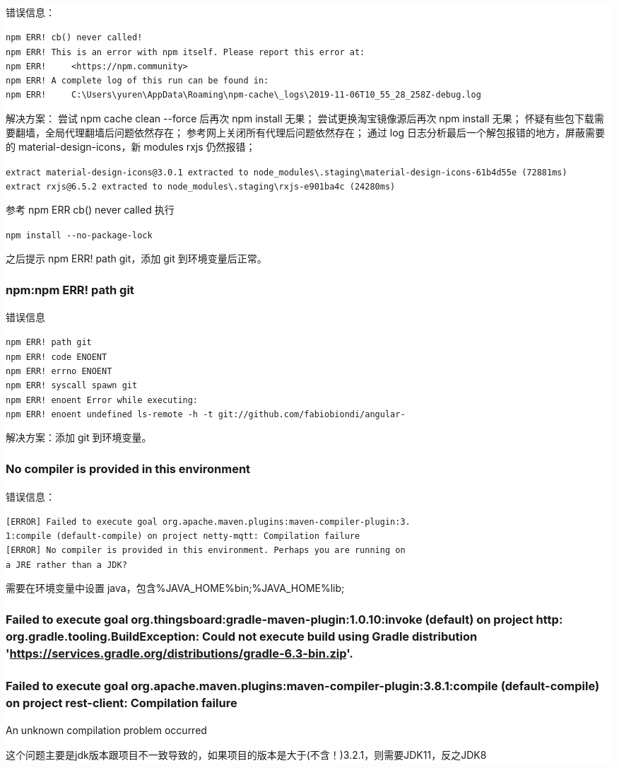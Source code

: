 错误信息：

```shell
npm ERR! cb() never called!
npm ERR! This is an error with npm itself. Please report this error at:
npm ERR!     <https://npm.community>
npm ERR! A complete log of this run can be found in:
npm ERR!     C:\Users\yuren\AppData\Roaming\npm-cache\_logs\2019-11-06T10_55_28_258Z-debug.log
```

解决方案： 尝试 npm cache clean --force 后再次 npm install 无果； 尝试更换淘宝镜像源后再次 npm install 无果； 怀疑有些包下载需要翻墙，全局代理翻墙后问题依然存在； 参考网上关闭所有代理后问题依然存在； 通过 log 日志分析最后一个解包报错的地方，屏蔽需要的 material-design-icons，新 modules rxjs 仍然报错；

```shell
extract material-design-icons@3.0.1 extracted to node_modules\.staging\material-design-icons-61b4d55e (72881ms)
extract rxjs@6.5.2 extracted to node_modules\.staging\rxjs-e901ba4c (24280ms)
```

参考 npm ERR cb() never called 执行

```shell
npm install --no-package-lock
```

之后提示 npm ERR! path git，添加 git 到环境变量后正常。

### npm:npm ERR! path git

错误信息

```shell
npm ERR! path git
npm ERR! code ENOENT
npm ERR! errno ENOENT
npm ERR! syscall spawn git
npm ERR! enoent Error while executing:
npm ERR! enoent undefined ls-remote -h -t git://github.com/fabiobiondi/angular-
```

解决方案：添加 git 到环境变量。

### No compiler is provided in this environment

错误信息：

```shell
[ERROR] Failed to execute goal org.apache.maven.plugins:maven-compiler-plugin:3.
1:compile (default-compile) on project netty-mqtt: Compilation failure
[ERROR] No compiler is provided in this environment. Perhaps you are running on
a JRE rather than a JDK?
```

需要在环境变量中设置 java，包含%JAVA_HOME%bin;%JAVA_HOME%lib;



### Failed to execute goal org.thingsboard:gradle-maven-plugin:1.0.10:invoke (default) on project http: org.gradle.tooling.BuildException: Could not execute build using Gradle distribution 'https://services.gradle.org/distributions/gradle-6.3-bin.zip'.



### Failed to execute goal org.apache.maven.plugins:maven-compiler-plugin:3.8.1:compile (default-compile) on project rest-client: Compilation failure

An unknown compilation problem occurred

这个问题主要是jdk版本跟项目不一致导致的，如果项目的版本是大于(不含！)3.2.1，则需要JDK11，反之JDK8

